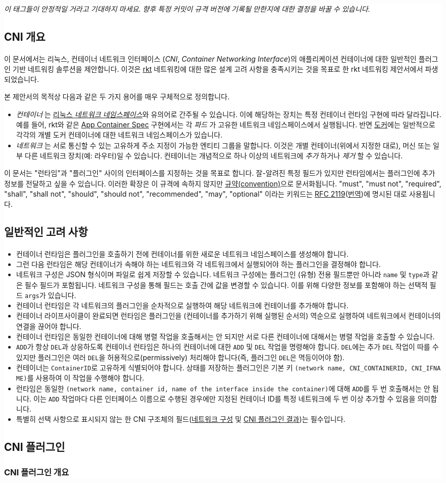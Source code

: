 _이 태그들이 안정적일 거라고 기대하지 마세요. 향후 특정 커밋이 규격 버전에 기록될 만한지에 대한 결정을 바꿀 수 있습니다._

## CNI 개요

이 문서에서는 리눅스, 컨테이너 네트워크 인터페이스 (_CNI_, _Container Networking Interface_)의 애플리케이션 컨테이너에 대한 일반적인 플러그인 기반 네트워킹 솔루션을 제안합니다.
이것은 [rkt][rkt-github] 네트워킹에 대한 많은 설계 고려 사항을 충족시키는 것을 목표로 한 rkt 네트워킹 제안서에서 파생되었습니다.

본 제안서의 목적상 다음과 같은 두 가지 용어를 매우 구체적으로 정의합니다.

- _컨테이너_ 는 [리눅스 _네트워크 네임스페이스_][namespaces]와 유의어로 간주될 수 있습니다.
  이에 해당하는 장치는 특정 컨테이너 런타임 구현에 따라 달라집니다.
  예를 들어, rkt와 같은 [App Container Spec][appc-github] 구현에서는 각 _파드_ 가 고유한 네트워크 네임스페이스에서 실행됩니다.
  반면 [도커][docker]에는 일반적으로 각각의 개별 도커 컨테이너에 대한 네트워크 네임스페이스가 있습니다.
- _네트워크_ 는 서로 통신할 수 있는 고유하게 주소 지정이 가능한 엔티티 그룹을 말합니다.
  이것은 개별 컨테이너(위에서 지정한 대로), 머신 또는 일부 다른 네트워크 장치(예: 라우터)일 수 있습니다.
  컨테이너는 개념적으로 하나 이상의 네트워크에 _추가_ 하거나 _제거_ 할 수 있습니다.

이 문서는 "런타임"과 "플러그인" 사이의 인터페이스를 지정하는 것을 목표로 합니다.
잘-알려진 특정 필드가 있지만 런타임에서는 플러그인에 추가 정보를 전달하고 싶을 수 있습니다.
이러한 확장은 이 규격에 속하지 않지만 [규약(convention)](https://github.com/containernetworking/cni/blob/spec-v0.4.0/CONVENTIONS.md)으로 문서화됩니다.
"must", "must not", "required", "shall", "shall not", "should", "should not", "recommended", "may", "optional"
이라는 키워드는 [RFC 2119][rfc-2119]([번역][rfs-2119-ko])에 명시된 대로 사용됩니다.

[rkt-github]: https://github.com/coreos/rkt
[namespaces]: http://man7.org/linux/man-pages/man7/namespaces.7.html
[appc-github]: https://github.com/appc/spec
[docker]: https://docker.com
[rfc-2119]: https://www.ietf.org/rfc/rfc2119.txt
[rfs-2119-ko]: https://techhtml.github.io/rfc/RFC2119.html

## 일반적인 고려 사항

- 컨테이너 런타임은 플러그인을 호출하기 전에 컨테이너를 위한 새로운 네트워크 네임스페이스를 생성해야 합니다.
- 그런 다음 런타임은 해당 컨테이너가 속해야 하는 네트워크와 각 네트워크에서 실행되어야 하는 플러그인을 결정해야 합니다.
- 네트워크 구성은 JSON 형식이며 파일로 쉽게 저장할 수 있습니다.
  네트워크 구성에는 플러그인 (유형) 전용 필드뿐만 아니라 `name` 및 `type`과 같은 필수 필드가 포함됩니다.
  네트워크 구성을 통해 필드는 호출 간에 값을 변경할 수 있습니다.
  이를 위해 다양한 정보를 포함해야 하는 선택적 필드 `args`가 있습니다.
- 컨테이너 런타임은 각 네트워크의 플러그인을 순차적으로 실행하여 해당 네트워크에 컨테이너를 추가해야 합니다.
- 컨테이너 라이프사이클이 완료되면 런타임은 플러그인을 (컨테이너를 추가하기 위해 실행된 순서의) 역순으로 실행하여 네트워크에서 컨테이너의 연결을 끊어야 합니다.
- 컨테이너 런타임은 동일한 컨테이너에 대해 병렬 작업을 호출해서는 안 되지만 서로 다른 컨테이너에 대해서는 병렬 작업을 호출할 수 있습니다.
- `ADD`가 항상 `DEL`과 상응하도록 컨테이너 런타임은 하나의 컨테이너에 대한 `ADD` 및 `DEL` 작업을 명령해야 합니다. `DEL`에는 추가 `DEL` 작업이 따를 수 있지만 플러그인은 여러 `DEL`을 허용적으로(permissively) 처리해야 합니다(즉, 플러그인 `DEL`은 멱등이어야 함).
- 컨테이너는 `ContainerID`로 고유하게 식별되어야 합니다. 상태를 저장하는 플러그인은 기본 키 `(network name, CNI_CONTAINERID, CNI_IFNAME)`를 사용하여 이 작업을 수행해야 합니다.
- 런타임은 동일한 `(network name, container id, name of the interface inside the container)`에 대해 `ADD`를 두 번 호출해서는 안 됩니다.
  이는 `ADD` 작업마다 다른 인터페이스 이름으로 수행된 경우에만 지정된 컨테이너 ID를 특정 네트워크에 두 번 이상 추가할 수 있음을 의미합니다.
- 특별히 선택 사항으로 표시되지 않는 한 CNI 구조체의 필드([네트워크 구성](#network-configuration) 및 [CNI 플러그인 결과](#result))는 필수입니다.

## CNI 플러그인

### CNI 플러그인 개요
